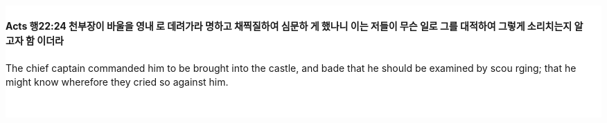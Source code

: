 
<div class="columns">
  <div class="scriptures">
    <br>
    <div class="scripture">
      <b>Acts 행22:24 천부장이 바울을 영내 로 데려가라 명하고 채찍질하여 심문하 게 했나니 이는 저들이 무슨 일로 그를 대적하여 그렇게 소리치는지 알고자 함 이더라 
      </b>
    </div>
    <br>
    <div class="scripture">The chief captain commanded him to be brought into the castle, and bade that he should be examined by scou rging; that he might know wherefore they cried so against him. 
    </div>
    <br>
    <div class="scripture">
      <b>
      </b>
    </div>
    <br>
    <div class="scripture">
    </div>         
  </div>
  <div class="image-container">